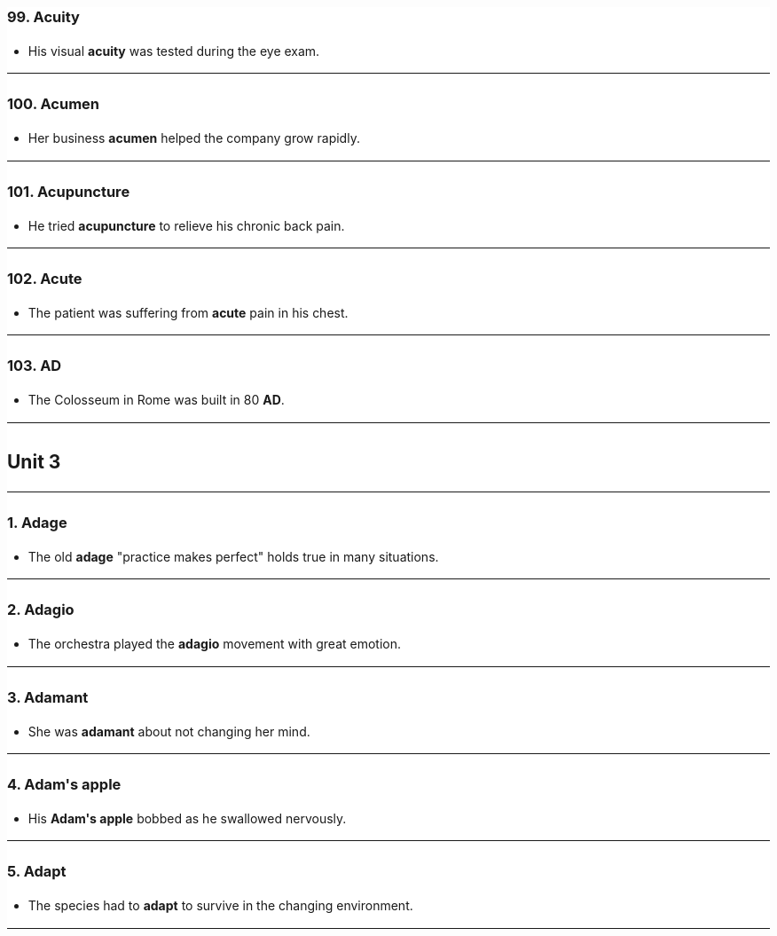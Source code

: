 ### 99. **Acuity**  
   - His visual **acuity** was tested during the eye exam.

---

### 100. **Acumen**  
   - Her business **acumen** helped the company grow rapidly.

---

### 101. **Acupuncture**  
   - He tried **acupuncture** to relieve his chronic back pain.

---

### 102. **Acute**  
   - The patient was suffering from **acute** pain in his chest.

---

### 103. **AD**  
   - The Colosseum in Rome was built in 80 **AD**.

---

## Unit 3

---

### 1. **Adage**  
   - The old **adage** "practice makes perfect" holds true in many situations.

---

### 2. **Adagio**  
   - The orchestra played the **adagio** movement with great emotion.

---

### 3. **Adamant**  
   - She was **adamant** about not changing her mind.

---

### 4. **Adam's apple**  
   - His **Adam's apple** bobbed as he swallowed nervously.

---

### 5. **Adapt**  
   - The species had to **adapt** to survive in the changing environment.

---